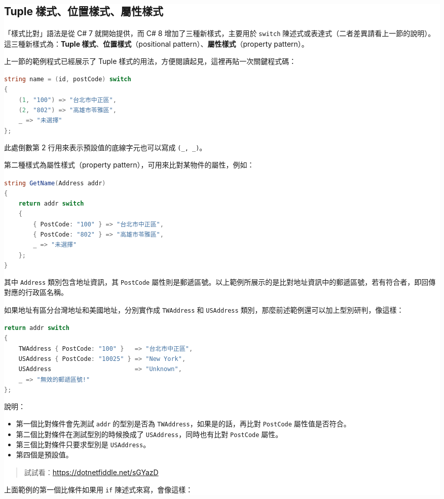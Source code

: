 ## Tuple 樣式、位置樣式、屬性樣式

「樣式比對」語法是從 C# 7 就開始提供，而 C# 8 增加了三種新樣式，主要用於 `switch` 陳述式或表達式（二者差異請看上一節的說明）。這三種新樣式為：**Tuple 樣式**、**位置樣式**（positional pattern）、**屬性樣式**（property pattern）。

上一節的範例程式已經展示了 Tuple 樣式的用法，方便閱讀起見，這裡再貼一次關鍵程式碼：

~~~~~~~~csharp
string name = (id, postCode) switch
{
    (1, "100") => "台北市中正區",
    (2, "802") => "高雄市苓雅區",
    _ => "未選擇" 
};
~~~~~~~~

此處倒數第 2 行用來表示預設值的底線字元也可以寫成 `(_, _)`。

第二種樣式為屬性樣式（property pattern），可用來比對某物件的屬性，例如：

~~~~~~~~csharp
string GetName(Address addr)
{
    return addr switch
    {
        { PostCode: "100" } => "台北市中正區",
        { PostCode: "802" } => "高雄市苓雅區",
        _ => "未選擇"
    };
}
~~~~~~~~

其中 `Address` 類別包含地址資訊，其 `PostCode` 屬性則是郵遞區號。以上範例所展示的是比對地址資訊中的郵遞區號，若有符合者，即回傳對應的行政區名稱。

如果地址有區分台灣地址和美國地址，分別實作成 `TWAddress` 和 `USAddress` 類別，那麼前述範例還可以加上型別研判，像這樣：

~~~~~~~~csharp
return addr switch
{
    TWAddress { PostCode: "100" }   => "台北市中正區",
    USAddress { PostCode: "10025" } => "New York",
    USAddress                       => "Unknown",
    _ => "無效的郵遞區號!"
};
~~~~~~~~

說明：

- 第一個比對條件會先測試 `addr` 的型別是否為 `TWAddress`，如果是的話，再比對 `PostCode` 屬性值是否符合。
- 第二個比對條件在測試型別的時候換成了 `USAddress`，同時也有比對 `PostCode` 屬性。
- 第三個比對條件只要求型別是 `USAddress`。
- 第四個是預設值。

> 試試看：https://dotnetfiddle.net/sGYazD

上面範例的第一個比條件如果用 `if` 陳述式來寫，會像這樣：
